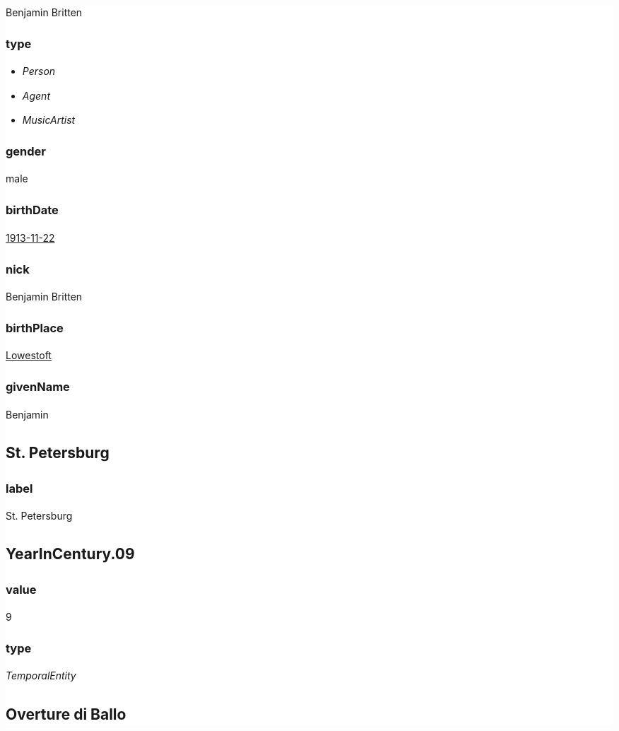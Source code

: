 
Benjamin Britten

### type

 - *Person*

 - *Agent*

 - *MusicArtist*

### gender


male

### birthDate


[1913-11-22](#1913-11-22)

### nick


Benjamin Britten

### birthPlace


[Lowestoft](#Lowestoft)

### givenName


Benjamin

## St. Petersburg

### label


St. Petersburg

## YearInCentury.09

### value


9

### type


*TemporalEntity*

## Overture di Ballo
